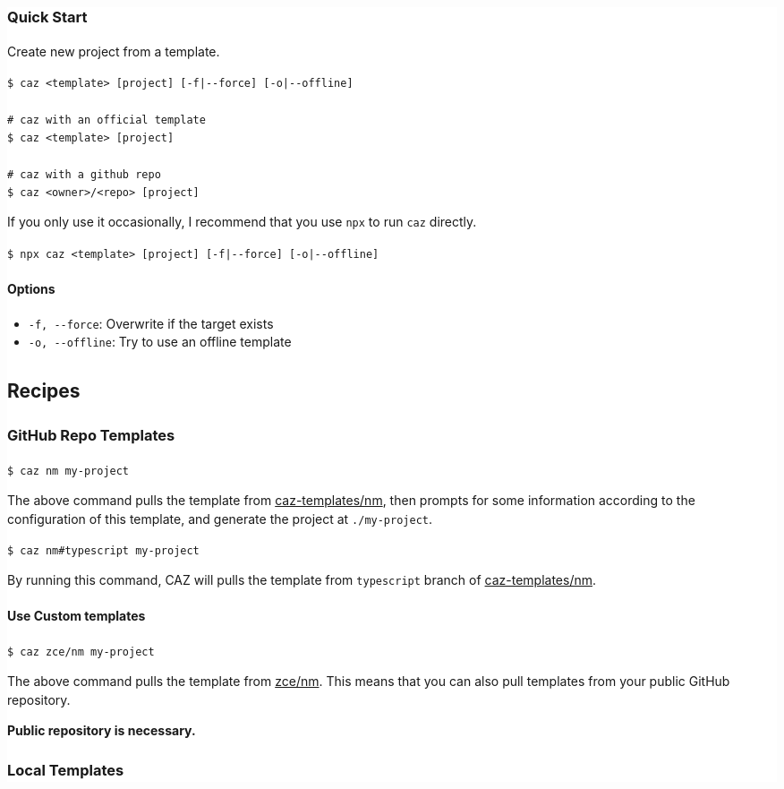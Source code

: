 ### Quick Start

Create new project from a template.

```shell
$ caz <template> [project] [-f|--force] [-o|--offline]

# caz with an official template
$ caz <template> [project]

# caz with a github repo
$ caz <owner>/<repo> [project]
```

If you only use it occasionally, I recommend that you use `npx` to run `caz` directly.

```shell
$ npx caz <template> [project] [-f|--force] [-o|--offline]
```

#### Options

- `-f, --force`: Overwrite if the target exists
- `-o, --offline`: Try to use an offline template

## Recipes

### GitHub Repo Templates

```shell
$ caz nm my-project
```

The above command pulls the template from [caz-templates/nm](https://github.com/caz-templates/nm), then prompts for some information according to the configuration of this template, and generate the project at `./my-project`.

```shell
$ caz nm#typescript my-project
```

By running this command, CAZ will pulls the template from `typescript` branch of [caz-templates/nm](https://github.com/caz-templates/nm).

#### Use Custom templates

```shell
$ caz zce/nm my-project
```

The above command pulls the template from [zce/nm](https://github.com/zce/nm). This means that you can also pull templates from your public GitHub repository.

**Public repository is necessary.**

### Local Templates
